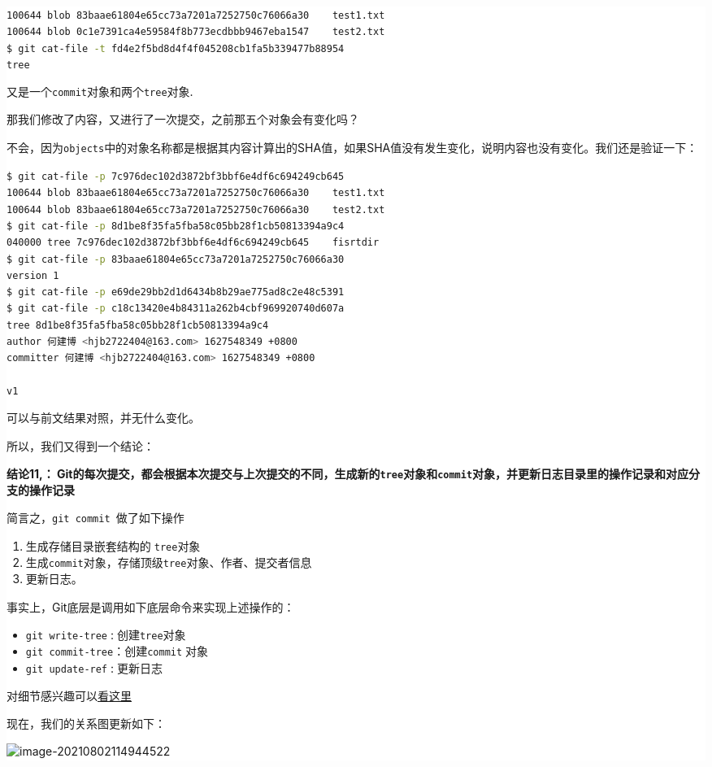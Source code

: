   ```bash
  100644 blob 83baae61804e65cc73a7201a7252750c76066a30    test1.txt
  100644 blob 0c1e7391ca4e59584f8b773ecdbbb9467eba1547    test2.txt
  $ git cat-file -t fd4e2f5bd8d4f4f045208cb1fa5b339477b88954
  tree
  ```

  又是一个`commit`对象和两个`tree`对象.

  那我们修改了内容，又进行了一次提交，之前那五个对象会有变化吗？

  不会，因为`objects`中的对象名称都是根据其内容计算出的SHA值，如果SHA值没有发生变化，说明内容也没有变化。我们还是验证一下：

  ```bash
  $ git cat-file -p 7c976dec102d3872bf3bbf6e4df6c694249cb645
  100644 blob 83baae61804e65cc73a7201a7252750c76066a30    test1.txt
  100644 blob 83baae61804e65cc73a7201a7252750c76066a30    test2.txt
  $ git cat-file -p 8d1be8f35fa5fba58c05bb28f1cb50813394a9c4
  040000 tree 7c976dec102d3872bf3bbf6e4df6c694249cb645    fisrtdir
  $ git cat-file -p 83baae61804e65cc73a7201a7252750c76066a30
  version 1
  $ git cat-file -p e69de29bb2d1d6434b8b29ae775ad8c2e48c5391
  $ git cat-file -p c18c13420e4b84311a262b4cbf969920740d607a
  tree 8d1be8f35fa5fba58c05bb28f1cb50813394a9c4
  author 何建博 <hjb2722404@163.com> 1627548349 +0800
  committer 何建博 <hjb2722404@163.com> 1627548349 +0800
  
  v1
  
  ```

  可以与前文结果对照，并无什么变化。

  所以，我们又得到一个结论：

  **结论11,： Git的每次提交，都会根据本次提交与上次提交的不同，生成新的`tree`对象和`commit`对象，并更新日志目录里的操作记录和对应分支的操作记录**

  简言之，`git commit `做了如下操作

  1. 生成存储目录嵌套结构的 `tree`对象
  2. 生成`commit`对象，存储顶级`tree`对象、作者、提交者信息
  3. 更新日志。

  事实上，Git底层是调用如下底层命令来实现上述操作的：

  * `git write-tree` : 创建`tree`对象
  * `git commit-tree`：创建`commit` 对象
  * `git update-ref` :  更新日志

  对细节感兴趣可以[看这里](https://gitee.com/progit/9-Git-%E5%86%85%E9%83%A8%E5%8E%9F%E7%90%86.html#9.2-Git-%E5%AF%B9%E8%B1%A1)

  

  现在，我们的关系图更新如下：

![image-20210802114944522](https://gitee.com/hjb2722404/tuchuang/raw/master/img/20210802114944.png)

  